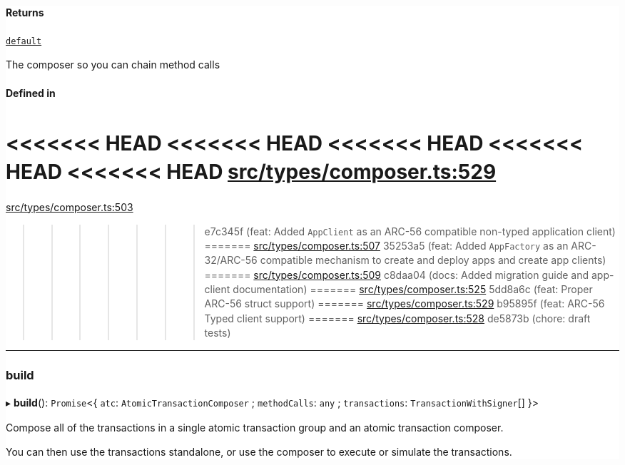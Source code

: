 #### Returns

[`default`](types_composer.default.md)

The composer so you can chain method calls

#### Defined in

<<<<<<< HEAD
<<<<<<< HEAD
<<<<<<< HEAD
<<<<<<< HEAD
<<<<<<< HEAD
[src/types/composer.ts:529](https://github.com/algorandfoundation/algokit-utils-ts/blob/main/src/types/composer.ts#L529)
=======
[src/types/composer.ts:503](https://github.com/algorandfoundation/algokit-utils-ts/blob/main/src/types/composer.ts#L503)
>>>>>>> e7c345f (feat: Added `AppClient` as an ARC-56 compatible non-typed application client)
=======
[src/types/composer.ts:507](https://github.com/algorandfoundation/algokit-utils-ts/blob/main/src/types/composer.ts#L507)
>>>>>>> 35253a5 (feat: Added `AppFactory` as an ARC-32/ARC-56 compatible mechanism to create and deploy apps and create app clients)
=======
[src/types/composer.ts:509](https://github.com/algorandfoundation/algokit-utils-ts/blob/main/src/types/composer.ts#L509)
>>>>>>> c8daa04 (docs: Added migration guide and app-client documentation)
=======
[src/types/composer.ts:525](https://github.com/algorandfoundation/algokit-utils-ts/blob/main/src/types/composer.ts#L525)
>>>>>>> 5dd8a6c (feat: Proper ARC-56 struct support)
=======
[src/types/composer.ts:529](https://github.com/algorandfoundation/algokit-utils-ts/blob/main/src/types/composer.ts#L529)
>>>>>>> b95895f (feat: ARC-56 Typed client support)
=======
[src/types/composer.ts:528](https://github.com/algorandfoundation/algokit-utils-ts/blob/main/src/types/composer.ts#L528)
>>>>>>> de5873b (chore: draft tests)

___

### build

▸ **build**(): `Promise`\<\{ `atc`: `AtomicTransactionComposer` ; `methodCalls`: `any` ; `transactions`: `TransactionWithSigner`[]  }\>

Compose all of the transactions in a single atomic transaction group and an atomic transaction composer.

You can then use the transactions standalone, or use the composer to execute or simulate the transactions.
